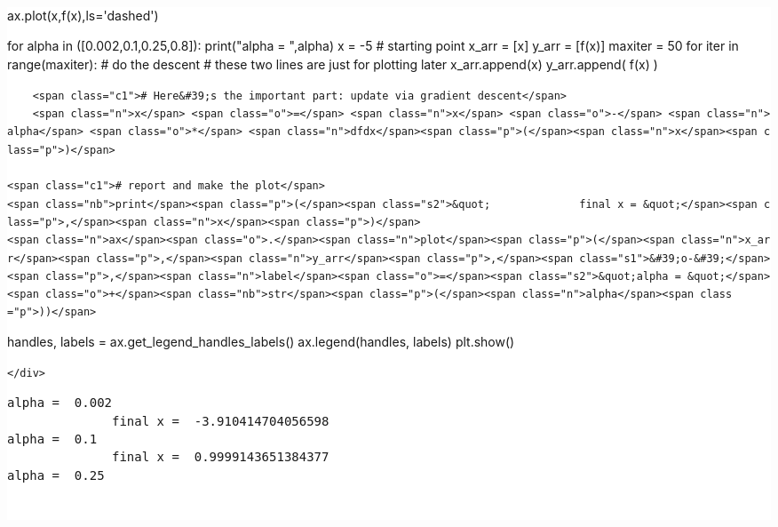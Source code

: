 <span class="n">ax</span><span class="o">.</span><span class="n">plot</span><span class="p">(</span><span class="n">x</span><span class="p">,</span><span class="n">f</span><span class="p">(</span><span class="n">x</span><span class="p">),</span><span class="n">ls</span><span class="o">=</span><span class="s1">&#39;dashed&#39;</span><span class="p">)</span>

<span class="k">for</span> <span class="n">alpha</span> <span class="ow">in</span> <span class="p">([</span><span class="mf">0.002</span><span class="p">,</span><span class="mf">0.1</span><span class="p">,</span><span class="mf">0.25</span><span class="p">,</span><span class="mf">0.8</span><span class="p">]):</span>
    <span class="nb">print</span><span class="p">(</span><span class="s2">&quot;alpha = &quot;</span><span class="p">,</span><span class="n">alpha</span><span class="p">)</span>
    <span class="n">x</span> <span class="o">=</span> <span class="o">-</span><span class="mi">5</span>                           <span class="c1"># starting point</span>
    <span class="n">x_arr</span> <span class="o">=</span> <span class="p">[</span><span class="n">x</span><span class="p">]</span>
    <span class="n">y_arr</span> <span class="o">=</span> <span class="p">[</span><span class="n">f</span><span class="p">(</span><span class="n">x</span><span class="p">)]</span>
    <span class="n">maxiter</span> <span class="o">=</span> <span class="mi">50</span>
    <span class="k">for</span> <span class="nb">iter</span> <span class="ow">in</span> <span class="nb">range</span><span class="p">(</span><span class="n">maxiter</span><span class="p">):</span>	     <span class="c1"># do the descent</span>
        <span class="c1"># these two lines are just for plotting later</span>
        <span class="n">x_arr</span><span class="o">.</span><span class="n">append</span><span class="p">(</span><span class="n">x</span><span class="p">)</span>
        <span class="n">y_arr</span><span class="o">.</span><span class="n">append</span><span class="p">(</span> <span class="n">f</span><span class="p">(</span><span class="n">x</span><span class="p">)</span> <span class="p">)</span>

        <span class="c1"># Here&#39;s the important part: update via gradient descent</span>
        <span class="n">x</span> <span class="o">=</span> <span class="n">x</span> <span class="o">-</span> <span class="n">alpha</span> <span class="o">*</span> <span class="n">dfdx</span><span class="p">(</span><span class="n">x</span><span class="p">)</span>

    <span class="c1"># report and make the plot</span>
    <span class="nb">print</span><span class="p">(</span><span class="s2">&quot;              final x = &quot;</span><span class="p">,</span><span class="n">x</span><span class="p">)</span>
    <span class="n">ax</span><span class="o">.</span><span class="n">plot</span><span class="p">(</span><span class="n">x_arr</span><span class="p">,</span><span class="n">y_arr</span><span class="p">,</span><span class="s1">&#39;o-&#39;</span><span class="p">,</span><span class="n">label</span><span class="o">=</span><span class="s2">&quot;alpha = &quot;</span><span class="o">+</span><span class="nb">str</span><span class="p">(</span><span class="n">alpha</span><span class="p">))</span>


<span class="n">handles</span><span class="p">,</span> <span class="n">labels</span> <span class="o">=</span> <span class="n">ax</span><span class="o">.</span><span class="n">get_legend_handles_labels</span><span class="p">()</span>
<span class="n">ax</span><span class="o">.</span><span class="n">legend</span><span class="p">(</span><span class="n">handles</span><span class="p">,</span> <span class="n">labels</span><span class="p">)</span>
<span class="n">plt</span><span class="o">.</span><span class="n">show</span><span class="p">()</span>
</pre></div>

    </div>
</div>
</div>

<div class="output_wrapper">
<div class="output">

<div class="output_area">

<div class="output_subarea output_stream output_stdout output_text">
<pre>alpha =  0.002
              final x =  -3.910414704056598
alpha =  0.1
              final x =  0.9999143651384377
alpha =  0.25